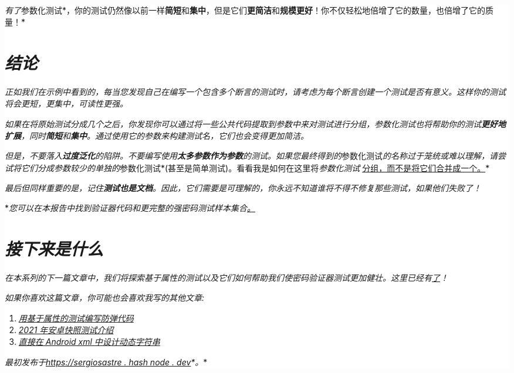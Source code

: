 *有了*参数化测试*，你的测试仍然像以前一样**简短**和**集中**，但是它们**更简洁**和**规模更好**！你不仅轻松地倍增了它的数量，也倍增了它的质量！*

# *结论*

*正如我们在示例中看到的，每当您发现自己在编写一个包含多个断言的测试时，请考虑为每个断言创建一个测试是否有意义。这样你的测试将会更短，更集中，可读性更强。*

*如果在将原始测试分成几个之后，你发现你可以通过将一些公共代码提取到参数中来对测试进行分组，*参数化测试*也将帮助你的测试**更好地扩展**，同时**简短**和**集中**。通过使用它的参数来构建测试名，它们也会变得更加简洁。*

*但是，不要落入**过度泛化**的陷阱。不要编写使用**太多参数作为参数**的测试。如果您最终得到的*参数化测试*的名称过于笼统或难以理解，请尝试将它们分成参数较少的单独的*参数化测试*(甚至是简单测试)。看看我是如何在这里将*参数化测试* [分组，而不是将它们合并成一个。](https://github.com/sergio-sastre/Multiplying_the_quality_of_unit_tests/blob/master/app/src/test/java/sergio/sastre/multiplying/quality/of/unittests/parameterized/PasswordUnitTests.kt)*

*最后但同样重要的是，记住**测试也是文档**。因此，它们需要是可理解的，你永远不知道谁将不得不修复那些测试，如果他们失败了！*

**您可以在本报告中找到验证器代码和更完整的强密码测试样本集合[。](https://github.com/sergio-sastre/Multiplying_the_quality_of_unit_tests)*

# *接下来是什么*

*在本系列的下一篇文章中，我们将探索基于属性的测试以及它们如何帮助我们使密码验证器测试更加健壮。这里已经有[了](/nerd-for-tech/multiplying-the-quality-of-your-unit-tests-with-property-based-tests-d3c2cb2d5601)！*

*如果你喜欢这篇文章，你可能也会喜欢我写的其他文章:*

1.  *[用基于属性的测试编写防弹代码](https://sergiosastre.hashnode.dev/writing-bulletproof-code-with-property-based-testing-pbt)*
2.  *[2021 年安卓快照测试介绍](https://sergio-sastre.medium.com/an-introduction-to-snapshot-testing-on-android-in-2021-c9826e22deb1)*
3.  *[直接在 Android xml 中设计动态字符串](https://sergio-sastre.medium.com/styling-dynamic-strings-directly-in-xml-7b93cfe380ab)*

**最初发布于*[*https://sergiosastre . hash node . dev*](https://sergiosastre.hashnode.dev/better-unit-tests-with-parameterized-testing)*。**